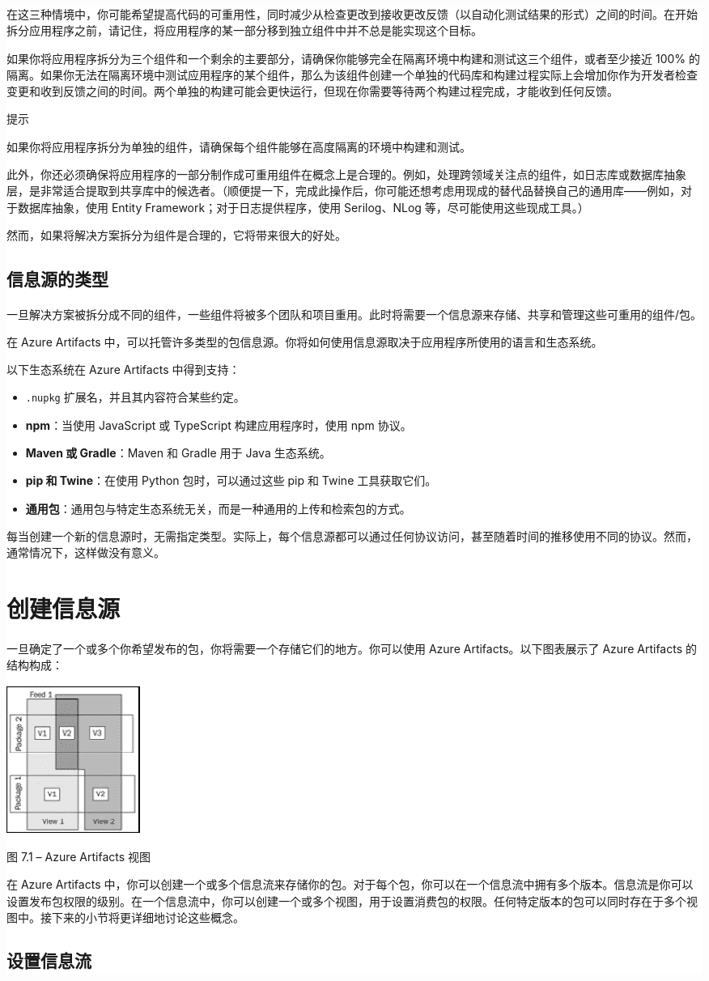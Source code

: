 在这三种情境中，你可能希望提高代码的可重用性，同时减少从检查更改到接收更改反馈（以自动化测试结果的形式）之间的时间。在开始拆分应用程序之前，请记住，将应用程序的某一部分移到独立组件中并不总是能实现这个目标。

如果你将应用程序拆分为三个组件和一个剩余的主要部分，请确保你能够完全在隔离环境中构建和测试这三个组件，或者至少接近 100% 的隔离。如果你无法在隔离环境中测试应用程序的某个组件，那么为该组件创建一个单独的代码库和构建过程实际上会增加你作为开发者检查变更和收到反馈之间的时间。两个单独的构建可能会更快运行，但现在你需要等待两个构建过程完成，才能收到任何反馈。

提示

如果你将应用程序拆分为单独的组件，请确保每个组件能够在高度隔离的环境中构建和测试。

此外，你还必须确保将应用程序的一部分制作成可重用组件在概念上是合理的。例如，处理跨领域关注点的组件，如日志库或数据库抽象层，是非常适合提取到共享库中的候选者。（顺便提一下，完成此操作后，你可能还想考虑用现成的替代品替换自己的通用库——例如，对于数据库抽象，使用 Entity Framework；对于日志提供程序，使用 Serilog、NLog 等，尽可能使用这些现成工具。）

然而，如果将解决方案拆分为组件是合理的，它将带来很大的好处。

## 信息源的类型

一旦解决方案被拆分成不同的组件，一些组件将被多个团队和项目重用。此时将需要一个信息源来存储、共享和管理这些可重用的组件/包。

在 Azure Artifacts 中，可以托管许多类型的包信息源。你将如何使用信息源取决于应用程序所使用的语言和生态系统。

以下生态系统在 Azure Artifacts 中得到支持：

+   `.nupkg` 扩展名，并且其内容符合某些约定。

+   **npm**：当使用 JavaScript 或 TypeScript 构建应用程序时，使用 npm 协议。

+   **Maven 或 Gradle**：Maven 和 Gradle 用于 Java 生态系统。

+   **pip 和 Twine**：在使用 Python 包时，可以通过这些 pip 和 Twine 工具获取它们。

+   **通用包**：通用包与特定生态系统无关，而是一种通用的上传和检索包的方式。

每当创建一个新的信息源时，无需指定类型。实际上，每个信息源都可以通过任何协议访问，甚至随着时间的推移使用不同的协议。然而，通常情况下，这样做没有意义。

# 创建信息源

一旦确定了一个或多个你希望发布的包，你将需要一个存储它们的地方。你可以使用 Azure Artifacts。以下图表展示了 Azure Artifacts 的结构构成：

![图 7.1 – Azure Artifacts 视图](img/B18655_07_01.jpg)

图 7.1 – Azure Artifacts 视图

在 Azure Artifacts 中，你可以创建一个或多个信息流来存储你的包。对于每个包，你可以在一个信息流中拥有多个版本。信息流是你可以设置发布包权限的级别。在一个信息流中，你可以创建一个或多个视图，用于设置消费包的权限。任何特定版本的包可以同时存在于多个视图中。接下来的小节将更详细地讨论这些概念。

## 设置信息流
